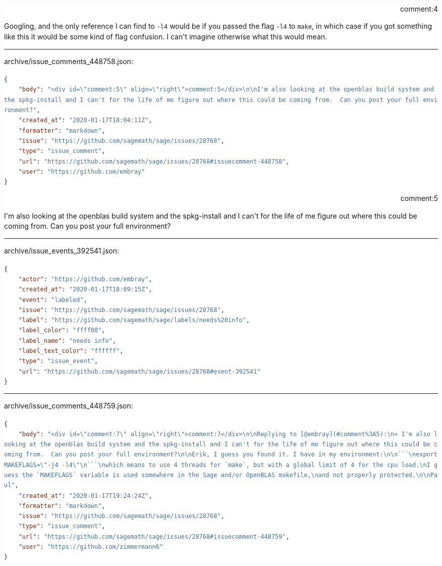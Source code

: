 <div id="comment:4" align="right">comment:4</div>

Googling, and the only reference I can find to `-l4` would be if you passed the flag `-l4` to `make`, in which case if you got something like this it would be some kind of flag confusion.  I can't imagine otherwise what this would mean.



---

archive/issue_comments_448758.json:
```json
{
    "body": "<div id=\"comment:5\" align=\"right\">comment:5</div>\n\nI'm also looking at the openblas build system and the spkg-install and I can't for the life of me figure out where this could be coming from.  Can you post your full environment?",
    "created_at": "2020-01-17T18:04:11Z",
    "formatter": "markdown",
    "issue": "https://github.com/sagemath/sage/issues/28768",
    "type": "issue_comment",
    "url": "https://github.com/sagemath/sage/issues/28768#issuecomment-448758",
    "user": "https://github.com/embray"
}
```

<div id="comment:5" align="right">comment:5</div>

I'm also looking at the openblas build system and the spkg-install and I can't for the life of me figure out where this could be coming from.  Can you post your full environment?



---

archive/issue_events_392541.json:
```json
{
    "actor": "https://github.com/embray",
    "created_at": "2020-01-17T18:09:15Z",
    "event": "labeled",
    "issue": "https://github.com/sagemath/sage/issues/28768",
    "label": "https://github.com/sagemath/sage/labels/needs%20info",
    "label_color": "ffff00",
    "label_name": "needs info",
    "label_text_color": "ffffff",
    "type": "issue_event",
    "url": "https://github.com/sagemath/sage/issues/28768#event-392541"
}
```



---

archive/issue_comments_448759.json:
```json
{
    "body": "<div id=\"comment:7\" align=\"right\">comment:7</div>\n\nReplying to [@embray](#comment%3A5):\n> I'm also looking at the openblas build system and the spkg-install and I can't for the life of me figure out where this could be coming from.  Can you post your full environment?\n\nErik, I guess you found it. I have in my environment:\n\n```\nexport MAKEFLAGS=\"-j4 -l4\"\n```\nwhich means to use 4 threads for `make`, but with a global limit of 4 for the cpu load.\nI guess the `MAKEFLAGS` variable is used somewhere in the Sage and/or OpenBLAS makefile,\nand not properly protected.\n\nPaul",
    "created_at": "2020-01-17T19:24:24Z",
    "formatter": "markdown",
    "issue": "https://github.com/sagemath/sage/issues/28768",
    "type": "issue_comment",
    "url": "https://github.com/sagemath/sage/issues/28768#issuecomment-448759",
    "user": "https://github.com/zimmermann6"
}
```